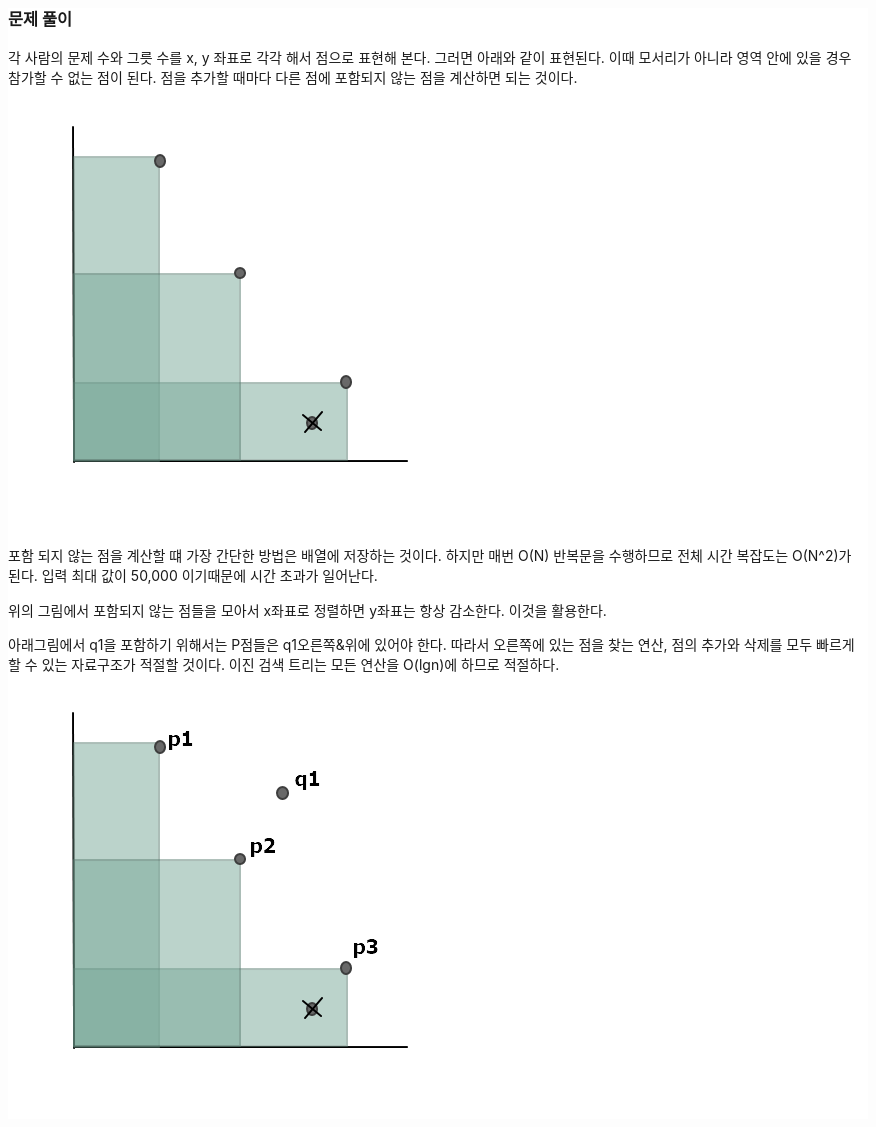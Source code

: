 

### 문제 풀이

각 사람의 문제 수와 그릇 수를 x, y 좌표로 각각 해서 점으로 표현해 본다. 그러면 아래와 같이 표현된다. 이때 모서리가 아니라 영역 안에 있을 경우 참가할 수 없는 점이 된다. 점을 추가할 때마다 다른 점에 포함되지 않는 점을 계산하면 되는 것이다.

![](./nerd2.png)

포함 되지 않는 점을 계산할 떄 가장 간단한 방법은 배열에 저장하는 것이다. 하지만 매번 O(N) 반복문을 수행하므로 전체 시간 복잡도는 O(N^2)가 된다. 입력 최대 값이 50,000 이기때문에 시간 초과가 일어난다.

위의 그림에서 포함되지 않는 점들을 모아서 x좌표로 정렬하면 y좌표는 항상 감소한다. 이것을 활용한다.

아래그림에서 q1을 포함하기 위해서는 P점들은 q1오른쪽&위에 있어야 한다. 따라서 오른쪽에 있는 점을 찾는 연산, 점의 추가와 삭제를 모두 빠르게 할 수 있는 자료구조가 적절할 것이다. 이진 검색 트리는 모든 연산을 O(lgn)에 하므로 적절하다.

![](./nerd2_1.png)
